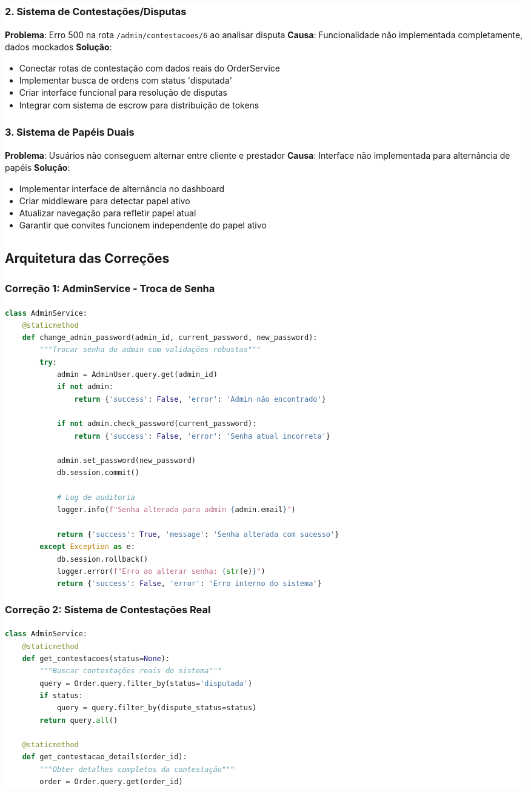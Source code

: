 ### 2. Sistema de Contestações/Disputas
**Problema**: Erro 500 na rota `/admin/contestacoes/6` ao analisar disputa
**Causa**: Funcionalidade não implementada completamente, dados mockados
**Solução**:
- Conectar rotas de contestação com dados reais do OrderService
- Implementar busca de ordens com status 'disputada'
- Criar interface funcional para resolução de disputas
- Integrar com sistema de escrow para distribuição de tokens

### 3. Sistema de Papéis Duais
**Problema**: Usuários não conseguem alternar entre cliente e prestador
**Causa**: Interface não implementada para alternância de papéis
**Solução**:
- Implementar interface de alternância no dashboard
- Criar middleware para detectar papel ativo
- Atualizar navegação para refletir papel atual
- Garantir que convites funcionem independente do papel ativo

## Arquitetura das Correções

### Correção 1: AdminService - Troca de Senha
```python
class AdminService:
    @staticmethod
    def change_admin_password(admin_id, current_password, new_password):
        """Trocar senha do admin com validações robustas"""
        try:
            admin = AdminUser.query.get(admin_id)
            if not admin:
                return {'success': False, 'error': 'Admin não encontrado'}
            
            if not admin.check_password(current_password):
                return {'success': False, 'error': 'Senha atual incorreta'}
            
            admin.set_password(new_password)
            db.session.commit()
            
            # Log de auditoria
            logger.info(f"Senha alterada para admin {admin.email}")
            
            return {'success': True, 'message': 'Senha alterada com sucesso'}
        except Exception as e:
            db.session.rollback()
            logger.error(f"Erro ao alterar senha: {str(e)}")
            return {'success': False, 'error': 'Erro interno do sistema'}
```

### Correção 2: Sistema de Contestações Real
```python
class AdminService:
    @staticmethod
    def get_contestacoes(status=None):
        """Buscar contestações reais do sistema"""
        query = Order.query.filter_by(status='disputada')
        if status:
            query = query.filter_by(dispute_status=status)
        return query.all()
    
    @staticmethod
    def get_contestacao_details(order_id):
        """Obter detalhes completos da contestação"""
        order = Order.query.get(order_id)
```